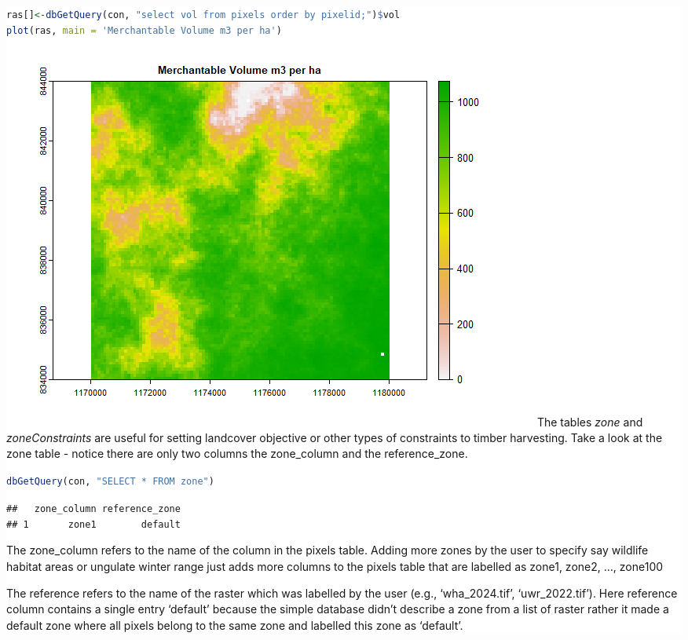 ``` r
ras[]<-dbGetQuery(con, "select vol from pixels order by pixelid;")$vol
plot(ras, main = 'Merchantable Volume m3 per ha')
```

![](castor_quick_start_tutorial_files/figure-markdown_github/raster_info_table-2.png)
The tables *zone* and *zoneConstraints* are useful for setting landcover
objective or other types of constraints to timber harvesting. Take a
look at the zone table - notice there are only two columns the
zone_column and the reference_zone.

``` r
dbGetQuery(con, "SELECT * FROM zone")
```

    ##   zone_column reference_zone
    ## 1       zone1        default

The zone_column refers to the name of the column in the pixels table.
Adding more zones by the user to specify say wildlife habitat areas or
ungulate winter range just adds more columns to the pixels table that
are labelled as zone1, zone2, …, zone100

The reference refers to the name of the raster which was labelled by the
user (e.g., ‘wha_2024.tif’, ‘uwr_2022.tif’). Here reference column
contains a single entry ‘default’ because the simple database didn’t
describe a zone from a list of raster rather it made a default zone
where all pixels belong to the same zone and labelled this zone as
‘default’.
